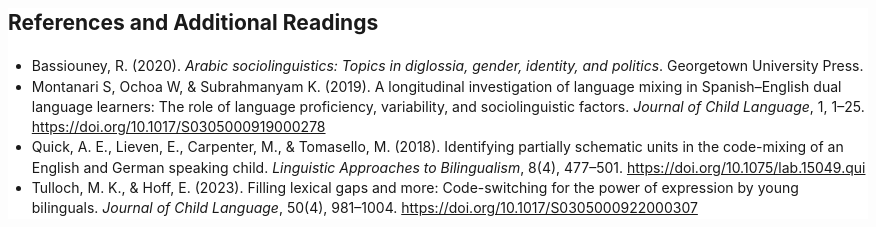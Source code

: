 ## References and Additional Readings
- Bassiouney, R. (2020). *Arabic sociolinguistics: Topics in diglossia, gender, identity, and politics*. Georgetown University Press.
- Montanari S, Ochoa W, & Subrahmanyam K. (2019). A longitudinal investigation of language mixing in Spanish–English dual language learners: The role of language proficiency, variability, and sociolinguistic factors. *Journal of Child Language*, 1, 1–25. https://doi.org/10.1017/S0305000919000278
- Quick, A. E., Lieven, E., Carpenter, M., & Tomasello, M. (2018). Identifying partially schematic units in the code-mixing of an English and German speaking child. *Linguistic Approaches to Bilingualism*, 8(4), 477–501. https://doi.org/10.1075/lab.15049.qui
- Tulloch, M. K., & Hoff, E. (2023). Filling lexical gaps and more: Code-switching for the power of expression by young bilinguals. *Journal of Child Language*, 50(4), 981–1004. https://doi.org/10.1017/S0305000922000307
